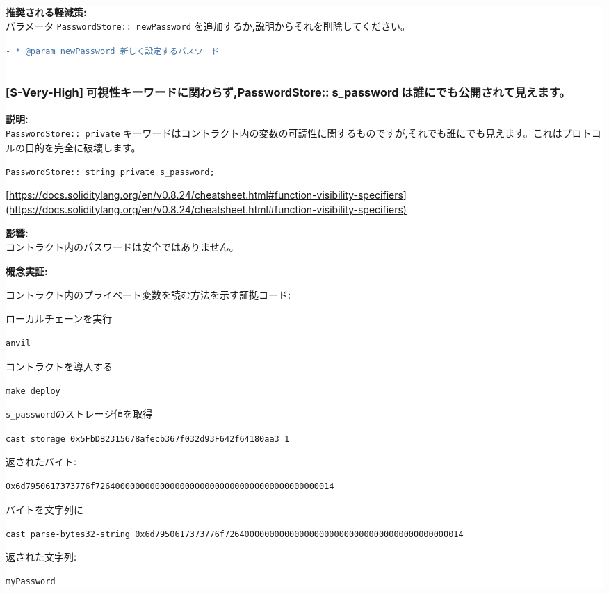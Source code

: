 **推奨される軽減策:**<br />
パラメータ `PasswordStore:: newPassword` を追加するか,説明からそれを削除してください。

```diff
- * @param newPassword 新しく設定するパスワード

```

#

### [S-Very-High] 可視性キーワードに関わらず,PasswordStore:: s_password は誰にでも公開されて見えます。

**説明:**<br />
`PasswordStore:: private` キーワードはコントラクト内の変数の可読性に関するものですが,それでも誰にでも見えます。これはプロトコルの目的を完全に破壊します。

`PasswordStore:: string private s_password;`

[https://docs.soliditylang.org/en/v0.8.24/cheatsheet.html#function-visibility-specifiers](https://docs.soliditylang.org/en/v0.8.24/cheatsheet.html#function-visibility-specifiers)

**影響:**<br />
コントラクト内のパスワードは安全ではありません。

**概念実証:**<br />

コントラクト内のプライベート変数を読む方法を示す証拠コード:

ローカルチェーンを実行

```
anvil
```

コントラクトを導入する

```
make deploy
```

`s_password`のストレージ値を取得

```
cast storage 0x5FbDB2315678afecb367f032d93F642f64180aa3 1
```

返されたバイト:

```
0x6d7950617373776f726400000000000000000000000000000000000000000014
```

バイトを文字列に

```
cast parse-bytes32-string 0x6d7950617373776f726400000000000000000000000000000000000000000014
```

返された文字列:

```
myPassword
```
